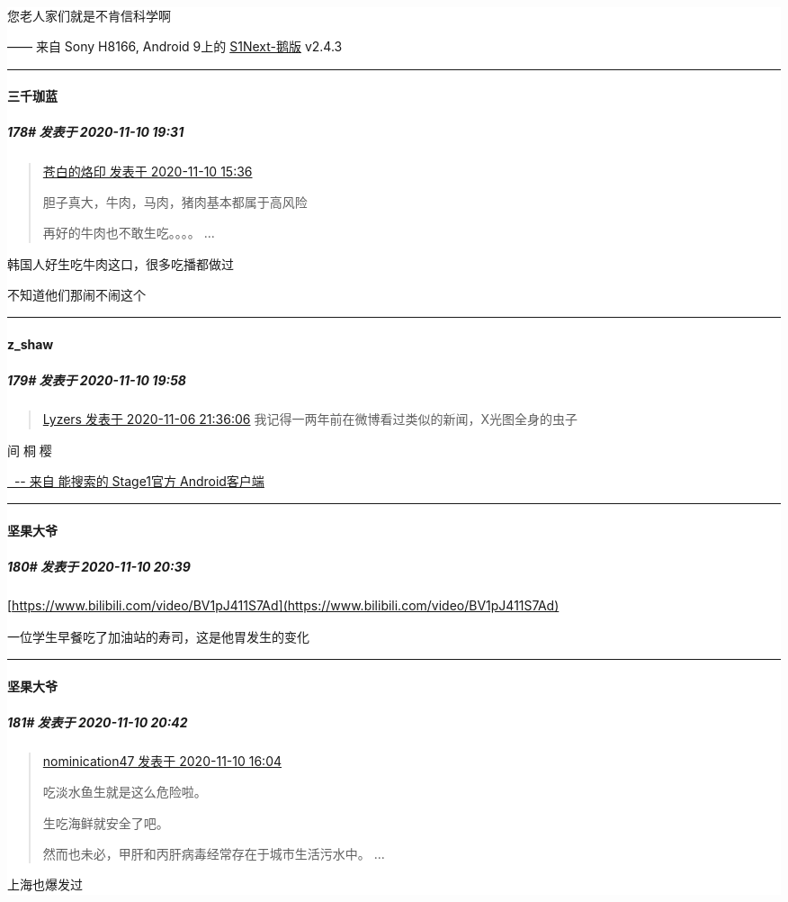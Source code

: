 
您老人家们就是不肯信科学啊

—— 来自 Sony H8166, Android 9上的 [S1Next-鹅版](https://github.com/ykrank/S1-Next/releases) v2.4.3


-----

####  三千珈蓝  
##### 178#       发表于 2020-11-10 19:31


<blockquote><a href="httphttps://bbs.saraba1st.com/2b/forum.php?mod=redirect&amp;goto=findpost&amp;pid=49347561&amp;ptid=1970637" target="_blank">苍白的烙印 发表于 2020-11-10 15:36</a>

胆子真大，牛肉，马肉，猪肉基本都属于高风险

再好的牛肉也不敢生吃。。。。 ...</blockquote>
韩国人好生吃牛肉这口，很多吃播都做过

不知道他们那闹不闹这个


-----

####  z_shaw  
##### 179#       发表于 2020-11-10 19:58


<blockquote><a href="httphttps://bbs.saraba1st.com/2b/forum.php?mod=redirect&amp;goto=findpost&amp;pid=49303172&amp;ptid=1970637" target="_blank">Lyzers 发表于 2020-11-06 21:36:06</a>
我记得一两年前在微博看过类似的新闻，X光图全身的虫子</blockquote>间 桐 樱

[  -- 来自 能搜索的 Stage1官方 Android客户端](https://www.coolapk.com/apk/140634)


-----

####  坚果大爷  
##### 180#       发表于 2020-11-10 20:39


[https://www.bilibili.com/video/BV1pJ411S7Ad](https://www.bilibili.com/video/BV1pJ411S7Ad)

一位学生早餐吃了加油站的寿司，这是他胃发生的变化


-----

####  坚果大爷  
##### 181#       发表于 2020-11-10 20:42


<blockquote><a href="httphttps://bbs.saraba1st.com/2b/forum.php?mod=redirect&amp;goto=findpost&amp;pid=49347860&amp;ptid=1970637" target="_blank">nominication47 发表于 2020-11-10 16:04</a>

吃淡水鱼生就是这么危险啦。

生吃海鲜就安全了吧。

然而也未必，甲肝和丙肝病毒经常存在于城市生活污水中。 ...</blockquote>
上海也爆发过
